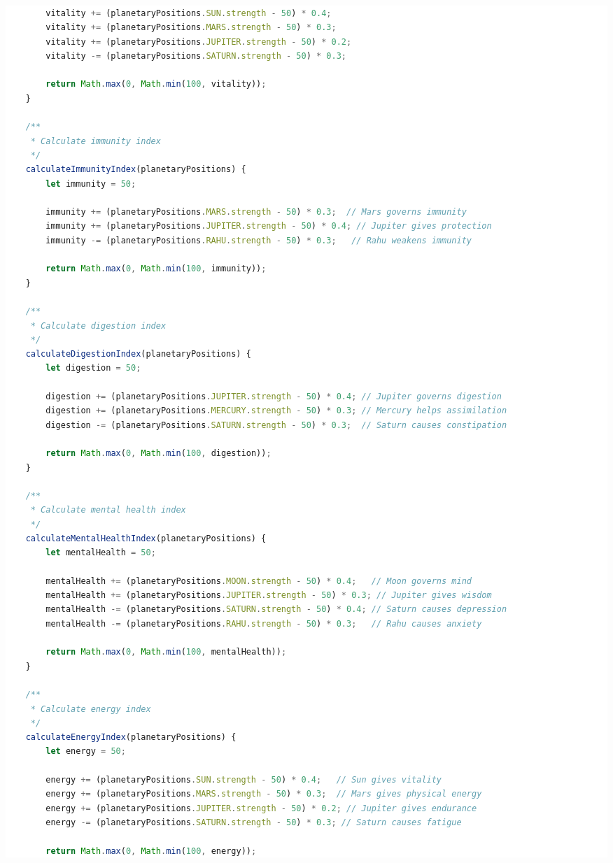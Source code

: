 ```javascript
        vitality += (planetaryPositions.SUN.strength - 50) * 0.4;
        vitality += (planetaryPositions.MARS.strength - 50) * 0.3;
        vitality += (planetaryPositions.JUPITER.strength - 50) * 0.2;
        vitality -= (planetaryPositions.SATURN.strength - 50) * 0.3;

        return Math.max(0, Math.min(100, vitality));
    }

    /**
     * Calculate immunity index
     */
    calculateImmunityIndex(planetaryPositions) {
        let immunity = 50;

        immunity += (planetaryPositions.MARS.strength - 50) * 0.3;  // Mars governs immunity
        immunity += (planetaryPositions.JUPITER.strength - 50) * 0.4; // Jupiter gives protection
        immunity -= (planetaryPositions.RAHU.strength - 50) * 0.3;   // Rahu weakens immunity

        return Math.max(0, Math.min(100, immunity));
    }

    /**
     * Calculate digestion index
     */
    calculateDigestionIndex(planetaryPositions) {
        let digestion = 50;

        digestion += (planetaryPositions.JUPITER.strength - 50) * 0.4; // Jupiter governs digestion
        digestion += (planetaryPositions.MERCURY.strength - 50) * 0.3; // Mercury helps assimilation
        digestion -= (planetaryPositions.SATURN.strength - 50) * 0.3;  // Saturn causes constipation

        return Math.max(0, Math.min(100, digestion));
    }

    /**
     * Calculate mental health index
     */
    calculateMentalHealthIndex(planetaryPositions) {
        let mentalHealth = 50;

        mentalHealth += (planetaryPositions.MOON.strength - 50) * 0.4;   // Moon governs mind
        mentalHealth += (planetaryPositions.JUPITER.strength - 50) * 0.3; // Jupiter gives wisdom
        mentalHealth -= (planetaryPositions.SATURN.strength - 50) * 0.4; // Saturn causes depression
        mentalHealth -= (planetaryPositions.RAHU.strength - 50) * 0.3;   // Rahu causes anxiety

        return Math.max(0, Math.min(100, mentalHealth));
    }

    /**
     * Calculate energy index
     */
    calculateEnergyIndex(planetaryPositions) {
        let energy = 50;

        energy += (planetaryPositions.SUN.strength - 50) * 0.4;   // Sun gives vitality
        energy += (planetaryPositions.MARS.strength - 50) * 0.3;  // Mars gives physical energy
        energy += (planetaryPositions.JUPITER.strength - 50) * 0.2; // Jupiter gives endurance
        energy -= (planetaryPositions.SATURN.strength - 50) * 0.3; // Saturn causes fatigue

        return Math.max(0, Math.min(100, energy));
```